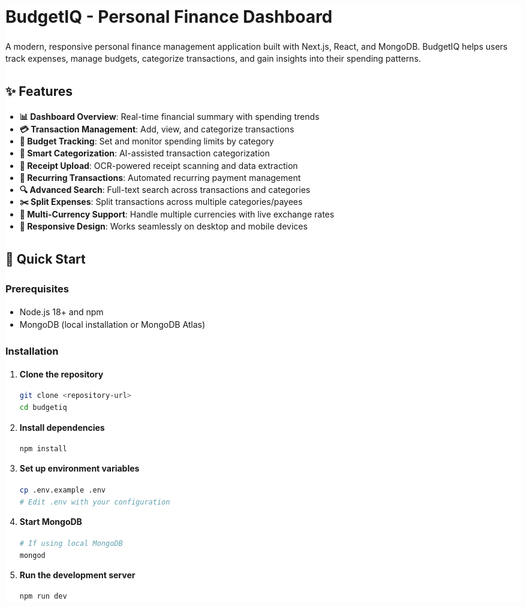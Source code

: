 # BudgetIQ - Personal Finance Dashboard

A modern, responsive personal finance management application built with Next.js, React, and MongoDB. BudgetIQ helps users track expenses, manage budgets, categorize transactions, and gain insights into their spending patterns.

## ✨ Features

- **📊 Dashboard Overview**: Real-time financial summary with spending trends
- **💳 Transaction Management**: Add, view, and categorize transactions
- **🎯 Budget Tracking**: Set and monitor spending limits by category
- **🤖 Smart Categorization**: AI-assisted transaction categorization
- **📄 Receipt Upload**: OCR-powered receipt scanning and data extraction
- **🔄 Recurring Transactions**: Automated recurring payment management
- **🔍 Advanced Search**: Full-text search across transactions and categories
- **✂️ Split Expenses**: Split transactions across multiple categories/payees
- **💱 Multi-Currency Support**: Handle multiple currencies with live exchange rates
- **📱 Responsive Design**: Works seamlessly on desktop and mobile devices

## 🚀 Quick Start

### Prerequisites

- Node.js 18+ and npm
- MongoDB (local installation or MongoDB Atlas)

### Installation

1. **Clone the repository**
   ```bash
   git clone <repository-url>
   cd budgetiq
   ```

2. **Install dependencies**
   ```bash
   npm install
   ```

3. **Set up environment variables**
   ```bash
   cp .env.example .env
   # Edit .env with your configuration
   ```

4. **Start MongoDB**
   ```bash
   # If using local MongoDB
   mongod
   ```

5. **Run the development server**
   ```bash
   npm run dev
   ```

